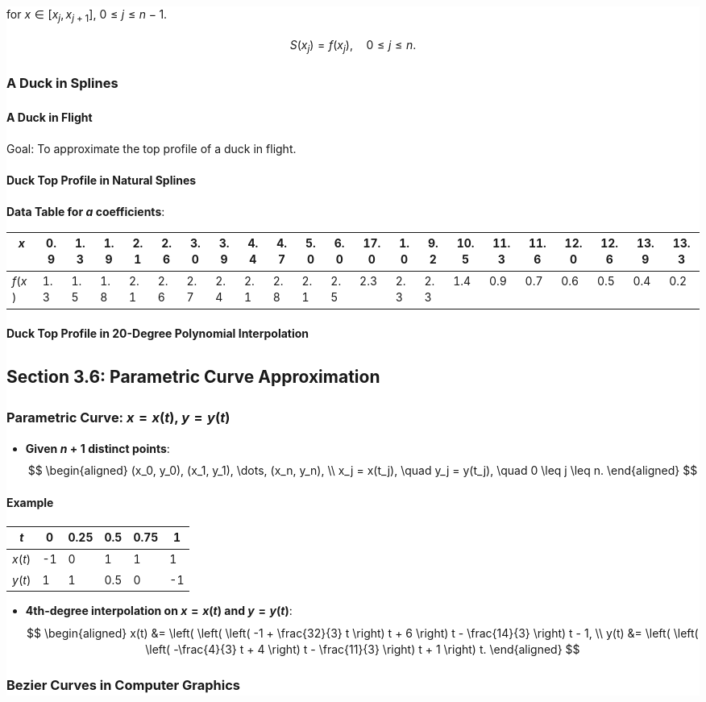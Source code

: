   for $x \in [x_j, x_{j+1}]$, $0 \leq j \leq n-1$.

  $$
  S(x_j) = f(x_j), \quad 0 \leq j \leq n.
  $$

### A Duck in Splines

#### A Duck in Flight

Goal: To approximate the top profile of a duck in flight.

#### Duck Top Profile in Natural Splines

**Data Table for $a$ coefficients**:

| $x$   | 0.9 | 1.3 | 1.9 | 2.1 | 2.6 | 3.0 | 3.9 | 4.4 | 4.7 | 5.0 | 6.0 | 17.0 | 1.0 | 9.2 | 10.5 | 11.3 | 11.6 | 12.0 | 12.6 | 13.9 | 13.3 |
|-------|-----|-----|-----|-----|-----|-----|-----|-----|-----|-----|-----|------|-----|-----|------|------|------|------|------|------|------|
| $f(x)$| 1.3 | 1.5 | 1.8 | 2.1 | 2.6 | 2.7 | 2.4 | 2.1 | 2.8 | 2.1 | 2.5 | 2.3  | 2.3 | 2.3 | 1.4  | 0.9  | 0.7  | 0.6  | 0.5  | 0.4  | 0.2  |

#### Duck Top Profile in 20-Degree Polynomial Interpolation


## Section 3.6: Parametric Curve Approximation

### Parametric Curve: $x = x(t)$, $y = y(t)$

- **Given $n+1$ distinct points**:
  $$
  \begin{aligned}
  (x_0, y_0), (x_1, y_1), \dots, (x_n, y_n), \\
  x_j = x(t_j), \quad y_j = y(t_j), \quad 0 \leq j \leq n.
  \end{aligned}
  $$

#### Example

| $t$   | 0   | 0.25 | 0.5  | 0.75 | 1    |
|-------|-----|------|------|------|------|
| $x(t)$| -1  | 0    | 1    | 1    | 1    |
| $y(t)$| 1   | 1    | 0.5  | 0    | -1   |

- **4th-degree interpolation on $x = x(t)$ and $y = y(t)$**:
  $$
  \begin{aligned}
  x(t) &= \left( \left( \left( -1 + \frac{32}{3} t \right) t + 6 \right) t - \frac{14}{3} \right) t - 1, \\
  y(t) &= \left( \left( \left( -\frac{4}{3} t + 4 \right) t - \frac{11}{3} \right) t + 1 \right) t.
  \end{aligned}
  $$

### Bezier Curves in Computer Graphics

